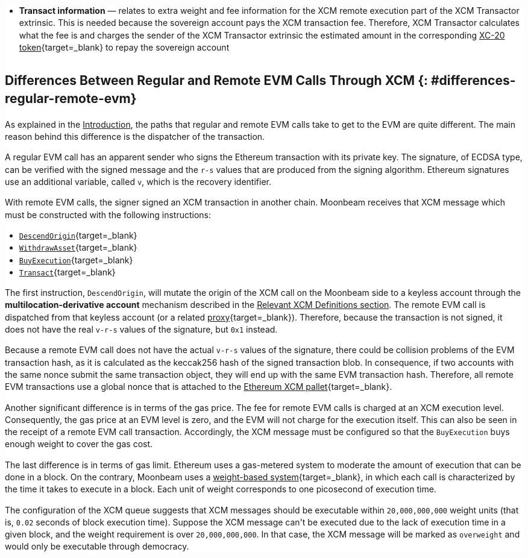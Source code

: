  - **Transact information** — relates to extra weight and fee information for the XCM remote execution part of the XCM Transactor extrinsic. This is needed because the sovereign account pays the XCM transaction fee. Therefore, XCM Transactor calculates what the fee is and charges the sender of the XCM Transactor extrinsic the estimated amount in the corresponding [XC-20 token](/builders/interoperability/xcm/xc20/overview/){target=_blank} to repay the sovereign account

## Differences Between Regular and Remote EVM Calls Through XCM {: #differences-regular-remote-evm}

As explained in the [Introduction](#introduction), the paths that regular and remote EVM calls take to get to the EVM are quite different. The main reason behind this difference is the dispatcher of the transaction.

A regular EVM call has an apparent sender who signs the Ethereum transaction with its private key. The signature, of ECDSA type, can be verified with the signed message and the `r-s` values that are produced from the signing algorithm. Ethereum signatures use an additional variable, called `v`, which is the recovery identifier.

With remote EVM calls, the signer signed an XCM transaction in another chain. Moonbeam receives that XCM message which must be constructed with the following instructions:

 - [`DescendOrigin`](https://github.com/paritytech/xcm-format#descendorigin){target=_blank}
 - [`WithdrawAsset`](https://github.com/paritytech/xcm-format#withdrawasset){target=_blank}
 - [`BuyExecution`](https://github.com/paritytech/xcm-format#buyexecution){target=_blank}
 - [`Transact`](https://github.com/paritytech/xcm-format#transact){target=_blank}

The first instruction, `DescendOrigin`, will mutate the origin of the XCM call on the Moonbeam side to a keyless account through the **multilocation-derivative account** mechanism described in the [Relevant XCM Definitions section](#general-xcm-definitions). The remote EVM call is dispatched from that keyless account (or a related [proxy](/tokens/manage/proxy-accounts/){target=_blank}). Therefore, because the transaction is not signed, it does not have the real `v-r-s` values of the signature, but `0x1` instead.

Because a remote EVM call does not have the actual `v-r-s` values of the signature, there could be collision problems of the EVM transaction hash, as it is calculated as the keccak256 hash of the signed transaction blob. In consequence, if two accounts with the same nonce submit the same transaction object, they will end up with the same EVM transaction hash. Therefore, all remote EVM transactions use a global nonce that is attached to the [Ethereum XCM pallet](https://github.com/moonbeam-foundation/moonbeam/tree/master/pallets/ethereum-xcm){target=_blank}.

Another significant difference is in terms of the gas price. The fee for remote EVM calls is charged at an XCM execution level. Consequently, the gas price at an EVM level is zero, and the EVM will not charge for the execution itself. This can also be seen in the receipt of a remote EVM call transaction. Accordingly, the XCM message must be configured so that the `BuyExecution` buys enough weight to cover the gas cost.

The last difference is in terms of gas limit. Ethereum uses a gas-metered system to moderate the amount of execution that can be done in a block. On the contrary, Moonbeam uses a [weight-based system](https://docs.substrate.io/build/tx-weights-fees/){target=_blank}, in which each call is characterized by the time it takes to execute in a block. Each unit of weight corresponds to one picosecond of execution time.

The configuration of the XCM queue suggests that XCM messages should be executable within `20,000,000,000` weight units (that is, `0.02` seconds of block execution time). Suppose the XCM message can't be executed due to the lack of execution time in a given block, and the weight requirement is over `20,000,000,000`. In that case, the XCM message will be marked as `overweight` and would only be executable through democracy.
